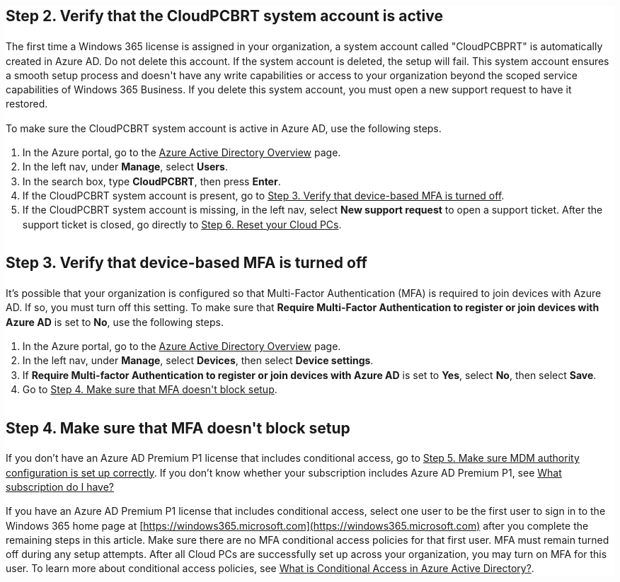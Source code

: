 ## Step 2. Verify that the CloudPCBRT system account is active

The first time a Windows 365 license is assigned in your organization, a system account called "CloudPCBPRT" is automatically created in Azure AD. Do not delete this account. If the system account is deleted, the setup will fail. This system account ensures a smooth setup process and doesn't have any write capabilities or access to your organization beyond the scoped service capabilities of Windows 365 Business. If you delete this system account, you must open a new support request to have it restored.

To make sure the CloudPCBRT system account is active in Azure AD, use the following steps.

1. In the Azure portal, go to the <a href="https://go.microsoft.com/fwlink/p/?linkid=516942" target="_blank">Azure Active Directory Overview</a> page.
2. In the left nav, under **Manage**, select **Users**.
3. In the search box, type **CloudPCBRT**, then press **Enter**.
4. If the CloudPCBRT system account is present, go to [Step 3. Verify that device-based MFA is turned off](#step-3-verify-that-device-based-mfa-is-turned-off).
5. If the CloudPCBRT system account is missing, in the left nav, select **New support request** to open a support ticket. After the support ticket is closed, go directly to [Step 6. Reset your Cloud PCs](#step-6-reset-your-cloud-pcs).

## Step 3. Verify that device-based MFA is turned off

It’s possible that your organization is configured so that Multi-Factor Authentication (MFA) is required to join devices with Azure AD. If so, you must turn off this setting. To make sure that **Require Multi-Factor Authentication to register or join devices with Azure AD** is set to **No**, use the following steps.

1. In the Azure portal, go to the <a href="https://go.microsoft.com/fwlink/p/?linkid=516942" target="_blank">Azure Active Directory Overview</a> page.
2. In the left nav, under **Manage**, select **Devices**, then select **Device settings**.
3. If **Require Multi-factor Authentication to register or join devices with Azure AD** is set to **Yes**, select **No**, then select **Save**.
4. Go to [Step 4. Make sure that MFA doesn't block setup](#step-4-make-sure-that-mfa-doesnt-block-setup).

## Step 4. Make sure that MFA doesn't block setup

If you don’t have an Azure AD Premium P1 license that includes conditional access, go to [Step 5. Make sure MDM authority configuration is set up correctly](#step-5-make-sure-mdm-authority-configuration-is-set-up-correctly). If you don’t know whether your subscription includes Azure AD Premium P1, see [What subscription do I have?](../admin-overview/what-subscription-do-i-have.md)

If you have an Azure AD Premium P1 license that includes conditional access, select one user to be the first user to sign in to the Windows 365 home page at [https://windows365.microsoft.com](https://windows365.microsoft.com) after you complete the remaining steps in this article. Make sure there are no MFA conditional access policies for that first user. MFA must remain turned off during any setup attempts. After all Cloud PCs are successfully set up across your organization, you may turn on MFA for this user. To learn more about conditional access policies, see [What is Conditional Access in Azure Active Directory?](/azure/active-directory/conditional-access/overview).
